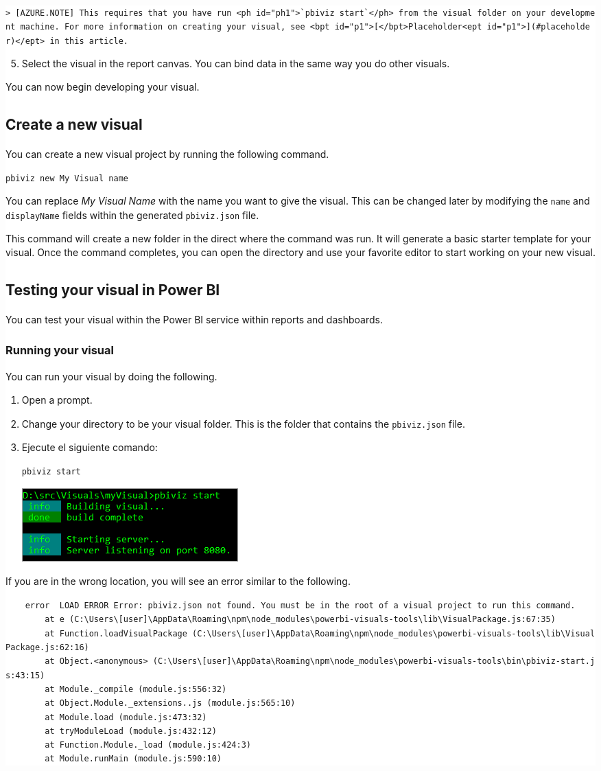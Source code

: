     > [AZURE.NOTE] This requires that you have run <ph id="ph1">`pbiviz start`</ph> from the visual folder on your development machine. For more information on creating your visual, see <bpt id="p1">[</bpt>Placeholder<ept id="p1">](#placeholder)</ept> in this article.

5. Select the visual in the report canvas. You can bind data in the same way you do other visuals.

You can now begin developing your visual.

## Create a new visual

You can create a new visual project by running the following command.

```
pbiviz new My Visual name
```

You can replace <bpt id="p1">*</bpt>My Visual Name<ept id="p1">*</ept> with the name you want to give the visual. This can be changed later by modifying the <ph id="ph1">`name`</ph> and <ph id="ph2">`displayName`</ph> fields within the generated <ph id="ph3">`pbiviz.json`</ph> file.

This command will create a new folder in the direct where the command was run. It will generate a basic starter template for your visual. Once the command completes, you can open the directory and use your favorite editor to start working on your new visual.

## Testing your visual in Power BI

You can test your visual within the Power BI service within reports and dashboards.

<a name="running-your-visual"></a>
### Running your visual

You can run your visual by doing the following.

1. Open a prompt.

2. Change your directory to be your visual folder. This is the folder that contains the <ph id="ph1">`pbiviz.json`</ph> file.

3. Ejecute el siguiente comando:

    ```
    pbiviz start
    ```

    ![](media/powerbi-custom-visuals-getting-started-with-developer-tools/powerbi-start-visual.png)

If you are in the wrong location, you will see an error similar to the following.

```
    error  LOAD ERROR Error: pbiviz.json not found. You must be in the root of a visual project to run this command.
        at e (C:\Users\[user]\AppData\Roaming\npm\node_modules\powerbi-visuals-tools\lib\VisualPackage.js:67:35)
        at Function.loadVisualPackage (C:\Users\[user]\AppData\Roaming\npm\node_modules\powerbi-visuals-tools\lib\VisualPackage.js:62:16)
        at Object.<anonymous> (C:\Users\[user]\AppData\Roaming\npm\node_modules\powerbi-visuals-tools\bin\pbiviz-start.js:43:15)
        at Module._compile (module.js:556:32)
        at Object.Module._extensions..js (module.js:565:10)
        at Module.load (module.js:473:32)
        at tryModuleLoad (module.js:432:12)
        at Function.Module._load (module.js:424:3)
        at Module.runMain (module.js:590:10)
```